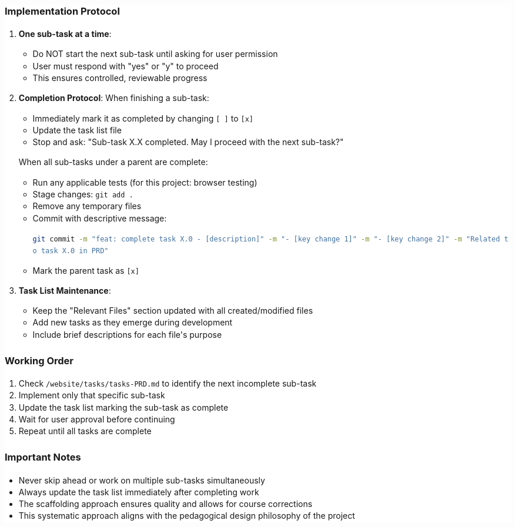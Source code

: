 ### Implementation Protocol
1. **One sub-task at a time**: 
   - Do NOT start the next sub-task until asking for user permission
   - User must respond with "yes" or "y" to proceed
   - This ensures controlled, reviewable progress

2. **Completion Protocol**:
   When finishing a sub-task:
   - Immediately mark it as completed by changing `[ ]` to `[x]`
   - Update the task list file
   - Stop and ask: "Sub-task X.X completed. May I proceed with the next sub-task?"
   
   When all sub-tasks under a parent are complete:
   - Run any applicable tests (for this project: browser testing)
   - Stage changes: `git add .`
   - Remove any temporary files
   - Commit with descriptive message:
     ```bash
     git commit -m "feat: complete task X.0 - [description]" -m "- [key change 1]" -m "- [key change 2]" -m "Related to task X.0 in PRD"
     ```
   - Mark the parent task as `[x]`

3. **Task List Maintenance**:
   - Keep the "Relevant Files" section updated with all created/modified files
   - Add new tasks as they emerge during development
   - Include brief descriptions for each file's purpose

### Working Order
1. Check `/website/tasks/tasks-PRD.md` to identify the next incomplete sub-task
2. Implement only that specific sub-task
3. Update the task list marking the sub-task as complete
4. Wait for user approval before continuing
5. Repeat until all tasks are complete

### Important Notes
- Never skip ahead or work on multiple sub-tasks simultaneously
- Always update the task list immediately after completing work
- The scaffolding approach ensures quality and allows for course corrections
- This systematic approach aligns with the pedagogical design philosophy of the project